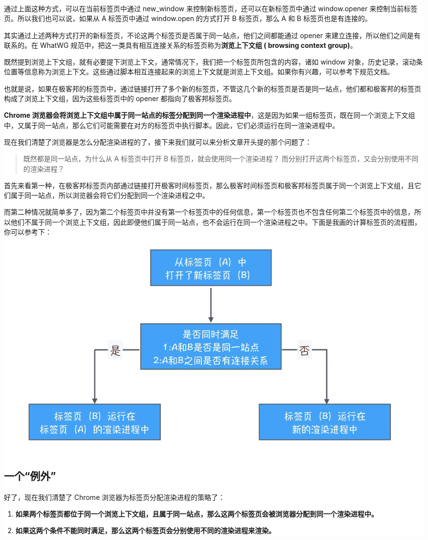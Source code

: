 通过上面这种方式，可以在当前标签页中通过 new_window 来控制新标签页，还可以在新标签页中通过 window.opener 来控制当前标签页。所以我们也可以说，如果从 A 标签页中通过 window.open 的方式打开 B 标签页，那么 A 和 B 标签页也是有连接的。

其实通过上述两种方式打开的新标签页，不论这两个标签页是否属于同一站点，他们之间都能通过 opener 来建立连接，所以他们之间是有联系的。在 WhatWG 规范中，把这一类具有相互连接关系的标签页称为**浏览上下文组 ( browsing context group)**。

既然提到浏览上下文组，就有必要提下浏览上下文，通常情况下，我们把一个标签页所包含的内容，诸如 window 对象，历史记录，滚动条位置等信息称为浏览上下文。这些通过脚本相互连接起来的浏览上下文就是浏览上下文组。如果你有兴趣，可以参考下规范文档。

也就是说，如果在极客邦的标签页中，通过链接打开了多个新的标签页，不管这几个新的标签页是否是同一站点，他们都和极客邦的标签页构成了浏览上下文组，因为这些标签页中的 opener 都指向了极客邦标签页。

**Chrome 浏览器会将浏览上下文组中属于同一站点的标签分配到同一个渲染进程中**，这是因为如果一组标签页，既在同一个浏览上下文组中，又属于同一站点，那么它们可能需要在对方的标签页中执行脚本。因此，它们必须运行在同一渲染进程中。

现在我们清楚了浏览器是怎么分配渲染进程的了，接下来我们就可以来分析文章开头提的那个问题了：

> 既然都是同一站点，为什么从 A 标签页中打开 B 标签页，就会使用同一个渲染进程？ 而分别打开这两个标签页，又会分别使用不同的渲染进程？

首先来看第一种，在极客邦标签页内部通过链接打开极客时间标签页，那么极客时间标签页和极客邦标签页属于同一个浏览上下文组，且它们属于同一站点，所以浏览器会将它们分配到同一个渲染进程之中。

而第二种情况就简单多了，因为第二个标签页中并没有第一个标签页中的任何信息，第一个标签页也不包含任何第二个标签页中的信息，所以他们不属于同一个浏览上下文组，因此即便他们属于同一站点，也不会运行在同一个渲染进程之中。下面是我画的计算标签页的流程图，你可以参考下：

![Alt text](image-3.png "计算标签页使用的渲染进程数目")

## 一个“例外”

好了，现在我们清楚了 Chrome 浏览器为标签页分配渲染进程的策略了：

1. **如果两个标签页都位于同一个浏览上下文组，且属于同一站点，那么这两个标签页会被浏览器分配到同一个渲染进程中。**
   <br />

2. **如果这两个条件不能同时满足，那么这两个标签页会分别使用不同的渲染进程来渲染。**
